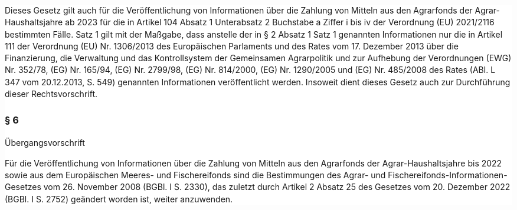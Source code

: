 <div class="jurAbsatz">

Dieses Gesetz gilt auch für die Veröffentlichung von Informationen über
die Zahlung von Mitteln aus den Agrarfonds der Agrar-Haushaltsjahre ab
2023 für die in Artikel 104 Absatz 1 Unterabsatz 2 Buchstabe a Ziffer i
bis iv der Verordnung (EU) 2021/2116 bestimmten Fälle. Satz 1 gilt mit
der Maßgabe, dass anstelle der in § 2 Absatz 1 Satz 1 genannten
Informationen nur die in Artikel 111 der Verordnung (EU) Nr. 1306/2013
des Europäischen Parlaments und des Rates vom 17. Dezember 2013 über die
Finanzierung, die Verwaltung und das Kontrollsystem der Gemeinsamen
Agrarpolitik und zur Aufhebung der Verordnungen (EWG) Nr. 352/78, (EG)
Nr. 165/94, (EG) Nr. 2799/98, (EG) Nr. 814/2000, (EG) Nr. 1290/2005 und
(EG) Nr. 485/2008 des Rates (ABl. L 347 vom 20.12.2013, S. 549)
genannten Informationen veröffentlicht werden. Insoweit dient dieses
Gesetz auch zur Durchführung dieser Rechtsvorschrift.

</div>

</div>

</div>

</div>

<span id="BJNR233000008BJNE000601119.html"></span>

### § 6  
Übergangsvorschrift

<div>

<div class="jnhtml">

<div>

<div class="jurAbsatz">

Für die Veröffentlichung von Informationen über die Zahlung von Mitteln
aus den Agrarfonds der Agrar-Haushaltsjahre bis 2022 sowie aus dem
Europäischen Meeres- und Fischereifonds sind die Bestimmungen des
Agrar- und Fischereifonds-Informationen-Gesetzes vom 26. November 2008
(BGBl. I S. 2330), das zuletzt durch Artikel 2 Absatz 25 des Gesetzes
vom 20. Dezember 2022 (BGBl. I S. 2752) geändert worden ist, weiter
anzuwenden.

</div>

</div>

</div>

</div>

